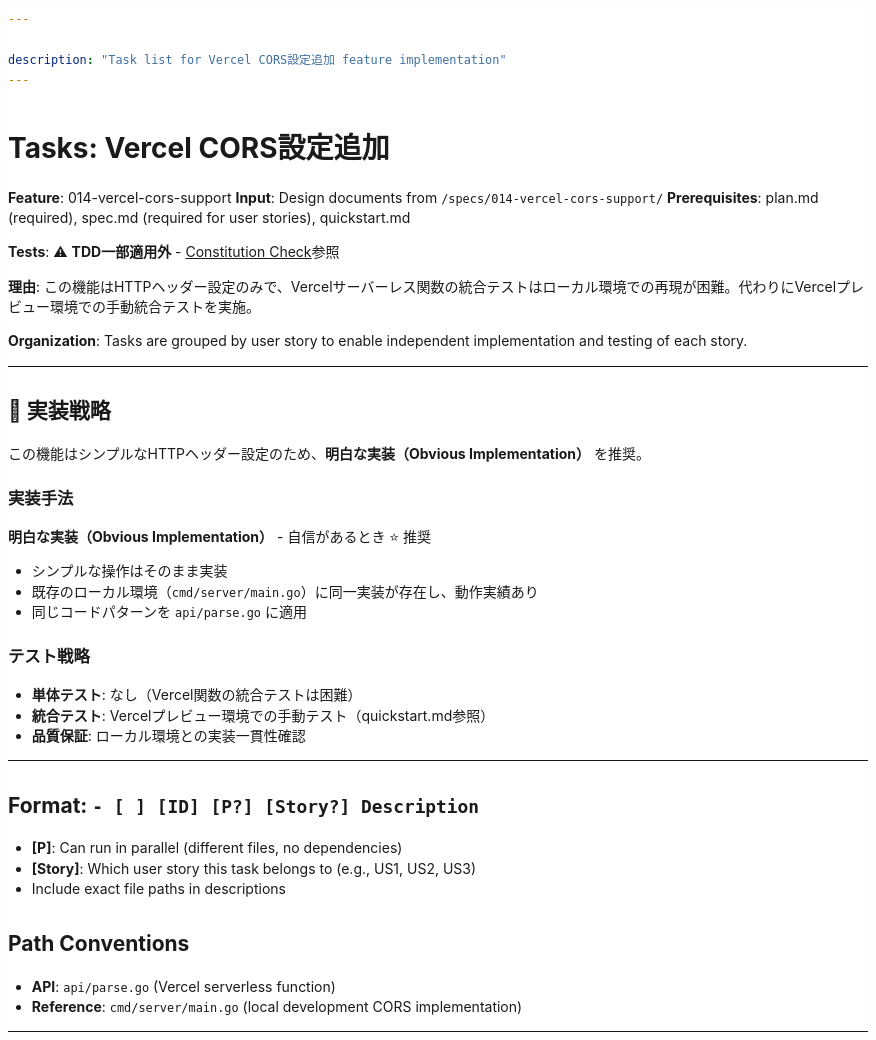 ```yaml
---

description: "Task list for Vercel CORS設定追加 feature implementation"
---
```


# Tasks: Vercel CORS設定追加

**Feature**: 014-vercel-cors-support
**Input**: Design documents from `/specs/014-vercel-cors-support/`
**Prerequisites**: plan.md (required), spec.md (required for user stories), quickstart.md

**Tests**: ⚠️ **TDD一部適用外** - [Constitution Check](./plan.md#constitution-check)参照

**理由**: この機能はHTTPヘッダー設定のみで、Vercelサーバーレス関数の統合テストはローカル環境での再現が困難。代わりにVercelプレビュー環境での手動統合テストを実施。

**Organization**: Tasks are grouped by user story to enable independent implementation and testing of each story.

---

## 🎯 実装戦略

この機能はシンプルなHTTPヘッダー設定のため、**明白な実装（Obvious Implementation）** を推奨。

### 実装手法

**明白な実装（Obvious Implementation）** - 自信があるとき ⭐️ 推奨

- シンプルな操作はそのまま実装
- 既存のローカル環境（`cmd/server/main.go`）に同一実装が存在し、動作実績あり
- 同じコードパターンを `api/parse.go` に適用

### テスト戦略

- **単体テスト**: なし（Vercel関数の統合テストは困難）
- **統合テスト**: Vercelプレビュー環境での手動テスト（quickstart.md参照）
- **品質保証**: ローカル環境との実装一貫性確認

---

## Format: `- [ ] [ID] [P?] [Story?] Description`

- **[P]**: Can run in parallel (different files, no dependencies)
- **[Story]**: Which user story this task belongs to (e.g., US1, US2, US3)
- Include exact file paths in descriptions

## Path Conventions

- **API**: `api/parse.go` (Vercel serverless function)
- **Reference**: `cmd/server/main.go` (local development CORS implementation)

---